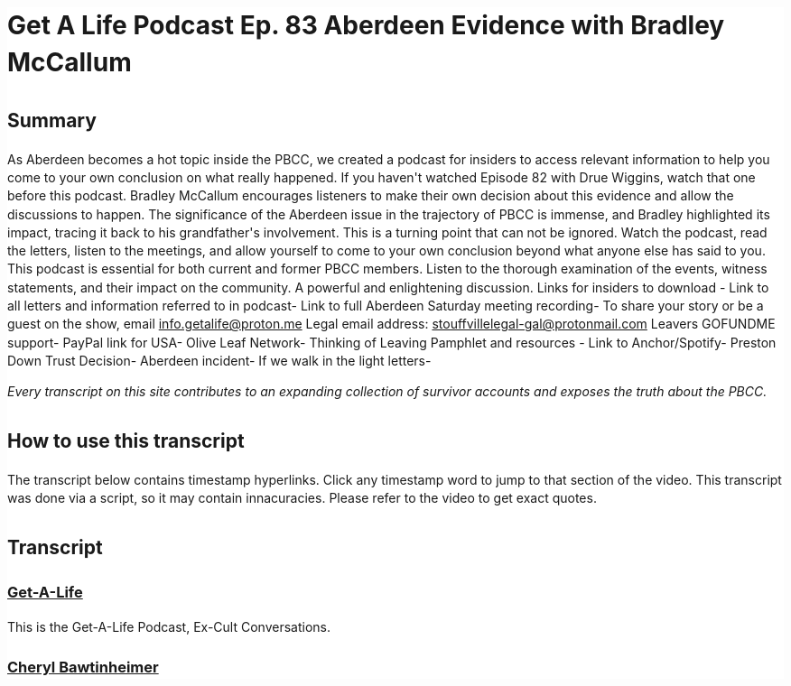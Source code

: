 # Get A Life Podcast Ep. 83 Aberdeen Evidence with Bradley McCallum

<iframe width="560" height="315" src="https://www.youtube.com/embed/hLy70AXFiXU" title="YouTube video player" frameborder="0" allow="accelerometer; autoplay; clipboard-write; encrypted-media; gyroscope; picture-in-picture" allowfullscreen></iframe>

## Summary

As Aberdeen becomes a hot topic inside the PBCC, we created a podcast for insiders to access relevant information to help you come to your own conclusion on what really happened. If you haven't watched Episode 82 with Drue Wiggins, watch that one before this podcast. Bradley McCallum encourages listeners to make their own decision about this evidence and allow the discussions to happen. The significance of the Aberdeen issue in the trajectory of PBCC is immense, and Bradley highlighted its impact, tracing it back to his grandfather's involvement. This is a turning point that can not be ignored. Watch the podcast, read the letters, listen to the meetings, and allow yourself to come to your own conclusion beyond what anyone else has said to you. This podcast is essential for both current and former PBCC members. Listen to the thorough examination of the events, witness statements, and their impact on the community. A powerful and enlightening discussion.
Links for insiders to download -
Link to all letters and information referred to in podcast-
Link to full Aberdeen Saturday meeting recording-
To share your story or be a guest on the show, email info.getalife@proton.me
Legal email address: stouffvillelegal-gal@protonmail.com
Leavers GOFUNDME support-
PayPal link for USA-
Olive Leaf Network-
Thinking of Leaving Pamphlet and resources -
Link to Anchor/Spotify-
Preston Down Trust Decision-
Aberdeen incident-
If we walk in the light letters-

*Every transcript on this site contributes to an expanding collection of survivor accounts and exposes the truth about the PBCC.*

## How to use this transcript

The transcript below contains timestamp hyperlinks. Click any timestamp word to jump to that section of the video. This transcript was done via a script, so it may contain innacuracies. Please refer to the video to get exact quotes.

## Transcript

### [**Get-A-Life**](https://www.youtube.com/watch?v=hLy70AXFiXU&t=0s)

This is the Get-A-Life Podcast, Ex-Cult Conversations.

### [**Cheryl Bawtinheimer**](https://www.youtube.com/watch?v=hLy70AXFiXU&t=7s)
